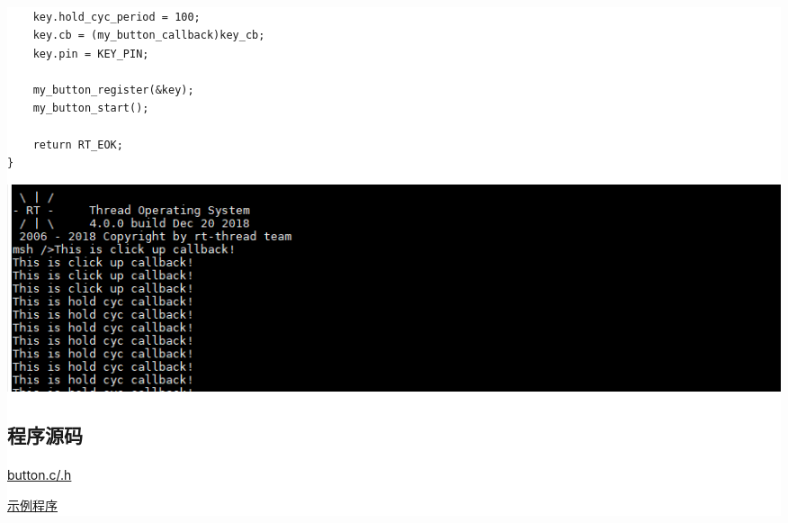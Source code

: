 ```{.c}
    key.hold_cyc_period = 100;
    key.cb = (my_button_callback)key_cb;
    key.pin = KEY_PIN;

    my_button_register(&key);
    my_button_start();

    return RT_EOK;
}
```

![运行结果](figures/run6.jpg)

## 程序源码

[button.c/.h](https://github.com/Guozhanxin/RTT-BeepPlayer/tree/master/code/button)

[示例程序](https://github.com/Guozhanxin/RTT-BeepPlayer/blob/master/samples/main_6.c)